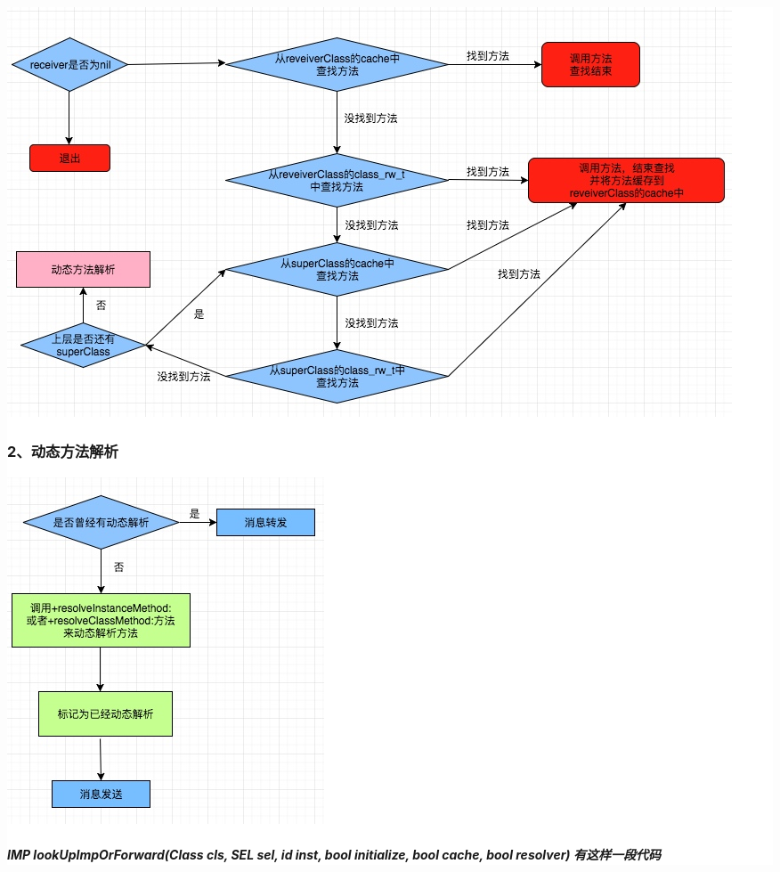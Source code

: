 ![](/img/in-post/media/15452752037712/15452765592996.jpg)


### 2、动态方法解析

![](/img/in-post/media/15452752037712/15452766613866.jpg)

##### IMP lookUpImpOrForward(Class cls, SEL sel, id inst, bool initialize, bool cache, bool resolver) 有这样一段代码
